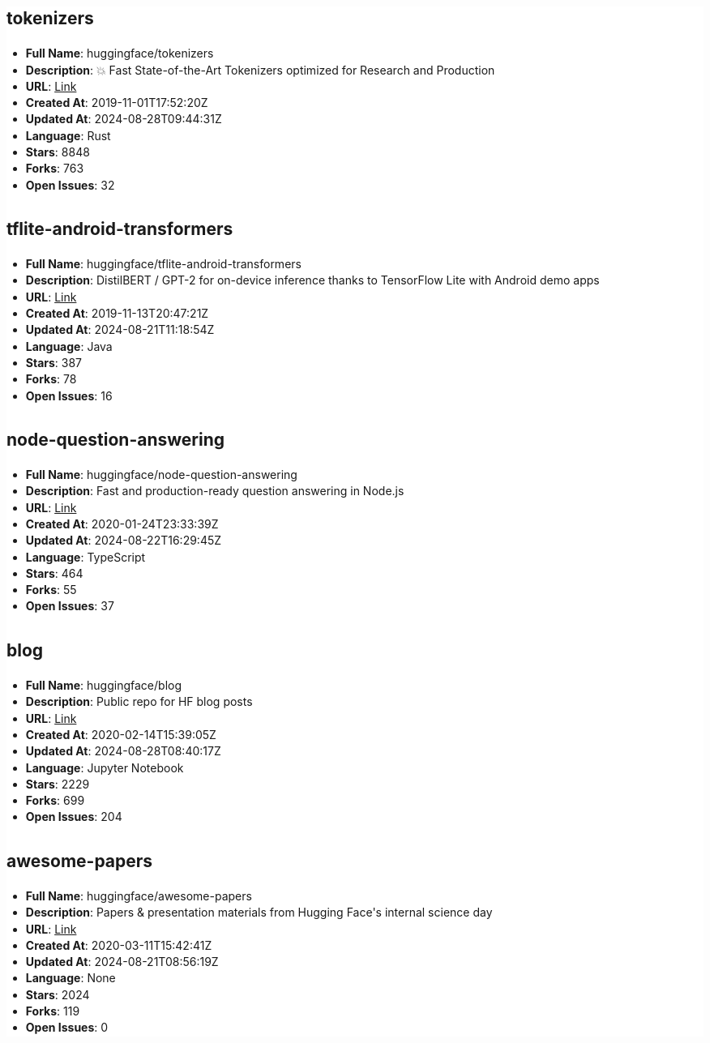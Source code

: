 ## tokenizers
- **Full Name**: huggingface/tokenizers
- **Description**: 💥 Fast State-of-the-Art Tokenizers optimized for Research and Production
- **URL**: [Link](https://github.com/huggingface/tokenizers)
- **Created At**: 2019-11-01T17:52:20Z
- **Updated At**: 2024-08-28T09:44:31Z
- **Language**: Rust
- **Stars**: 8848
- **Forks**: 763
- **Open Issues**: 32

## tflite-android-transformers
- **Full Name**: huggingface/tflite-android-transformers
- **Description**: DistilBERT / GPT-2 for on-device inference thanks to TensorFlow Lite with Android demo apps
- **URL**: [Link](https://github.com/huggingface/tflite-android-transformers)
- **Created At**: 2019-11-13T20:47:21Z
- **Updated At**: 2024-08-21T11:18:54Z
- **Language**: Java
- **Stars**: 387
- **Forks**: 78
- **Open Issues**: 16

## node-question-answering
- **Full Name**: huggingface/node-question-answering
- **Description**: Fast and production-ready question answering in Node.js
- **URL**: [Link](https://github.com/huggingface/node-question-answering)
- **Created At**: 2020-01-24T23:33:39Z
- **Updated At**: 2024-08-22T16:29:45Z
- **Language**: TypeScript
- **Stars**: 464
- **Forks**: 55
- **Open Issues**: 37

## blog
- **Full Name**: huggingface/blog
- **Description**: Public repo for HF blog posts
- **URL**: [Link](https://github.com/huggingface/blog)
- **Created At**: 2020-02-14T15:39:05Z
- **Updated At**: 2024-08-28T08:40:17Z
- **Language**: Jupyter Notebook
- **Stars**: 2229
- **Forks**: 699
- **Open Issues**: 204

## awesome-papers
- **Full Name**: huggingface/awesome-papers
- **Description**: Papers & presentation materials from Hugging Face's internal science day
- **URL**: [Link](https://github.com/huggingface/awesome-papers)
- **Created At**: 2020-03-11T15:42:41Z
- **Updated At**: 2024-08-21T08:56:19Z
- **Language**: None
- **Stars**: 2024
- **Forks**: 119
- **Open Issues**: 0
